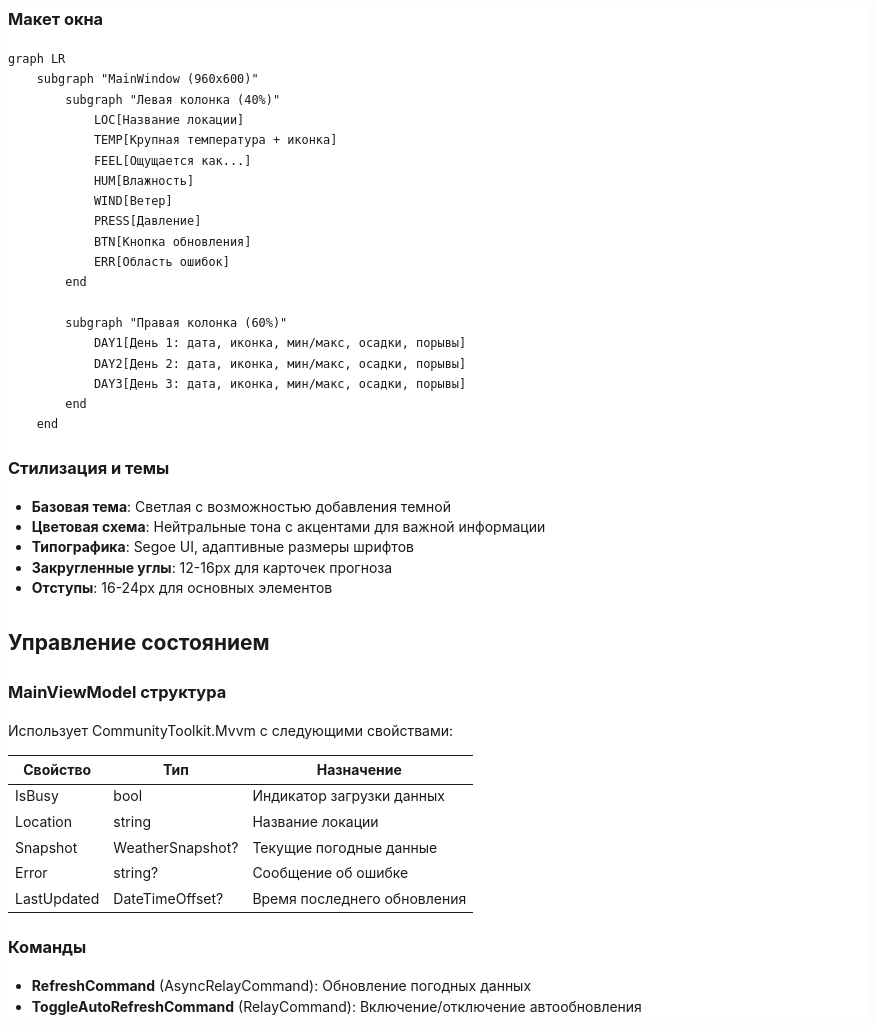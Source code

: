 ### Макет окна

```mermaid
graph LR
    subgraph "MainWindow (960x600)"
        subgraph "Левая колонка (40%)"
            LOC[Название локации]
            TEMP[Крупная температура + иконка]
            FEEL[Ощущается как...]
            HUM[Влажность]
            WIND[Ветер]  
            PRESS[Давление]
            BTN[Кнопка обновления]
            ERR[Область ошибок]
        end
        
        subgraph "Правая колонка (60%)"
            DAY1[День 1: дата, иконка, мин/макс, осадки, порывы]
            DAY2[День 2: дата, иконка, мин/макс, осадки, порывы]
            DAY3[День 3: дата, иконка, мин/макс, осадки, порывы]
        end
    end
```

### Стилизация и темы
- **Базовая тема**: Светлая с возможностью добавления темной
- **Цветовая схема**: Нейтральные тона с акцентами для важной информации
- **Типографика**: Segoe UI, адаптивные размеры шрифтов
- **Закругленные углы**: 12-16px для карточек прогноза
- **Отступы**: 16-24px для основных элементов

## Управление состоянием

### MainViewModel структура
Использует CommunityToolkit.Mvvm с следующими свойствами:

| Свойство | Тип | Назначение |
|----------|-----|------------|
| IsBusy | bool | Индикатор загрузки данных |
| Location | string | Название локации |
| Snapshot | WeatherSnapshot? | Текущие погодные данные |
| Error | string? | Сообщение об ошибке |
| LastUpdated | DateTimeOffset? | Время последнего обновления |

### Команды
- **RefreshCommand** (AsyncRelayCommand): Обновление погодных данных
- **ToggleAutoRefreshCommand** (RelayCommand): Включение/отключение автообновления
